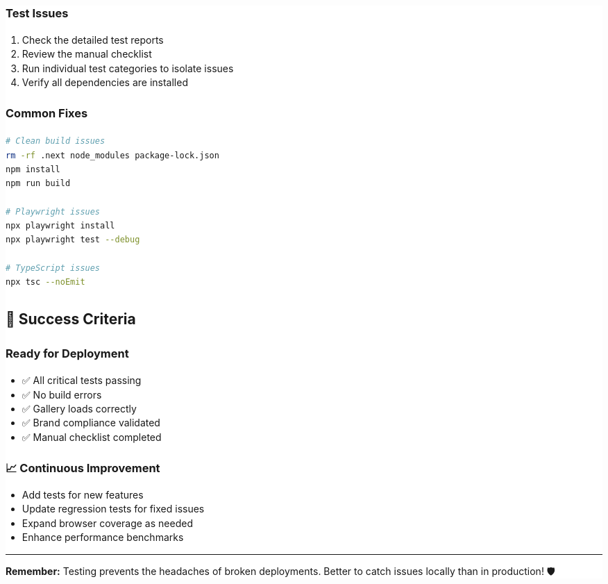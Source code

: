 ### Test Issues
1. Check the detailed test reports
2. Review the manual checklist
3. Run individual test categories to isolate issues
4. Verify all dependencies are installed

### Common Fixes
```bash
# Clean build issues
rm -rf .next node_modules package-lock.json
npm install
npm run build

# Playwright issues
npx playwright install
npx playwright test --debug

# TypeScript issues
npx tsc --noEmit
```

## 🎉 Success Criteria

### Ready for Deployment
- ✅ All critical tests passing
- ✅ No build errors
- ✅ Gallery loads correctly
- ✅ Brand compliance validated
- ✅ Manual checklist completed

### 📈 Continuous Improvement
- Add tests for new features
- Update regression tests for fixed issues
- Expand browser coverage as needed
- Enhance performance benchmarks

---

**Remember:** Testing prevents the headaches of broken deployments. Better to catch issues locally than in production! 🛡️ 